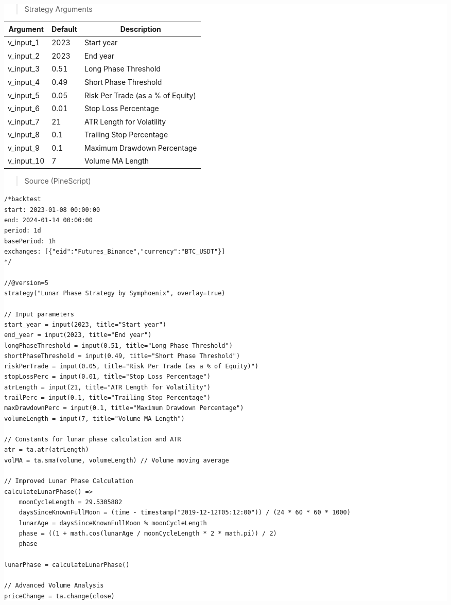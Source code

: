 > Strategy Arguments



|Argument|Default|Description|
|----|----|----|
|v_input_1|2023|Start year|
|v_input_2|2023|End year|
|v_input_3|0.51|Long Phase Threshold|
|v_input_4|0.49|Short Phase Threshold|
|v_input_5|0.05|Risk Per Trade (as a % of Equity)|
|v_input_6|0.01|Stop Loss Percentage|
|v_input_7|21|ATR Length for Volatility|
|v_input_8|0.1|Trailing Stop Percentage|
|v_input_9|0.1|Maximum Drawdown Percentage|
|v_input_10|7|Volume MA Length|


> Source (PineScript)

``` pinescript
/*backtest
start: 2023-01-08 00:00:00
end: 2024-01-14 00:00:00
period: 1d
basePeriod: 1h
exchanges: [{"eid":"Futures_Binance","currency":"BTC_USDT"}]
*/

//@version=5
strategy("Lunar Phase Strategy by Symphoenix", overlay=true)

// Input parameters
start_year = input(2023, title="Start year")
end_year = input(2023, title="End year")
longPhaseThreshold = input(0.51, title="Long Phase Threshold")
shortPhaseThreshold = input(0.49, title="Short Phase Threshold")
riskPerTrade = input(0.05, title="Risk Per Trade (as a % of Equity)")
stopLossPerc = input(0.01, title="Stop Loss Percentage")
atrLength = input(21, title="ATR Length for Volatility")
trailPerc = input(0.1, title="Trailing Stop Percentage")
maxDrawdownPerc = input(0.1, title="Maximum Drawdown Percentage")
volumeLength = input(7, title="Volume MA Length")

// Constants for lunar phase calculation and ATR
atr = ta.atr(atrLength)
volMA = ta.sma(volume, volumeLength) // Volume moving average

// Improved Lunar Phase Calculation
calculateLunarPhase() =>
    moonCycleLength = 29.5305882
    daysSinceKnownFullMoon = (time - timestamp("2019-12-12T05:12:00")) / (24 * 60 * 60 * 1000)
    lunarAge = daysSinceKnownFullMoon % moonCycleLength
    phase = ((1 + math.cos(lunarAge / moonCycleLength * 2 * math.pi)) / 2)
    phase

lunarPhase = calculateLunarPhase()

// Advanced Volume Analysis
priceChange = ta.change(close)
```
